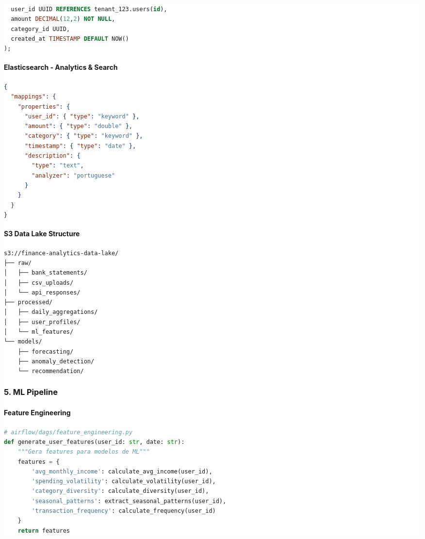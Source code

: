 ```sql
  user_id UUID REFERENCES tenant_123.users(id),
  amount DECIMAL(12,2) NOT NULL,
  category_id UUID,
  created_at TIMESTAMP DEFAULT NOW()
);
```

#### Elasticsearch - Analytics & Search
```json
{
  "mappings": {
    "properties": {
      "user_id": { "type": "keyword" },
      "amount": { "type": "double" },
      "category": { "type": "keyword" },
      "timestamp": { "type": "date" },
      "description": { 
        "type": "text",
        "analyzer": "portuguese"
      }
    }
  }
}
```

#### S3 Data Lake Structure
```
s3://finance-analytics-data-lake/
├── raw/
│   ├── bank_statements/
│   ├── csv_uploads/
│   └── api_responses/
├── processed/
│   ├── daily_aggregations/
│   ├── user_profiles/
│   └── ml_features/
└── models/
    ├── forecasting/
    ├── anomaly_detection/
    └── recommendation/
```

### 5. ML Pipeline

#### Feature Engineering
```python
# airflow/dags/feature_engineering.py
def generate_user_features(user_id: str, date: str):
    """Gera features para modelos de ML"""
    features = {
        'avg_monthly_income': calculate_avg_income(user_id),
        'spending_volatility': calculate_volatility(user_id),
        'category_diversity': calculate_diversity(user_id),
        'seasonal_patterns': extract_seasonal_patterns(user_id),
        'transaction_frequency': calculate_frequency(user_id)
    }
    return features
```
